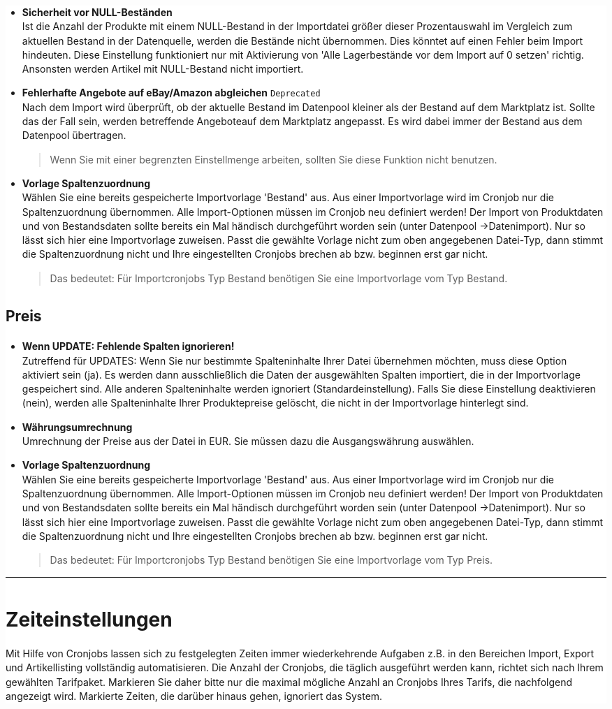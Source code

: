 - **Sicherheit vor NULL-Beständen**<br>
    Ist die Anzahl der Produkte mit einem NULL-Bestand in der Importdatei größer dieser Prozentauswahl im Vergleich zum aktuellen Bestand in der Datenquelle, werden die Bestände nicht übernommen. Dies könntet auf einen Fehler beim Import hindeuten. Diese Einstellung funktioniert nur mit Aktivierung von 'Alle Lagerbestände vor dem Import auf 0 setzen' richtig. Ansonsten werden Artikel mit NULL-Bestand nicht importiert.

- **Fehlerhafte Angebote auf eBay/Amazon abgleichen** `Deprecated`<br>
    Nach dem Import wird überprüft, ob der aktuelle Bestand im Datenpool kleiner als der Bestand auf dem Marktplatz ist. Sollte das der Fall sein, werden betreffende Angeboteauf dem Marktplatz angepasst. Es wird dabei immer der Bestand aus dem Datenpool übertragen.
	> Wenn Sie mit einer begrenzten Einstellmenge arbeiten, sollten Sie diese Funktion nicht benutzen.

- **Vorlage Spaltenzuordnung**<br>
    Wählen Sie eine bereits gespeicherte Importvorlage 'Bestand' aus. Aus einer Importvorlage wird im Cronjob nur die Spaltenzuordnung übernommen. Alle Import-Optionen müssen im Cronjob neu definiert werden!
    Der Import von Produktdaten und von Bestandsdaten sollte bereits ein Mal händisch durchgeführt worden sein (unter Datenpool ->Datenimport). Nur so lässt sich hier eine Importvorlage zuweisen. Passt die gewählte Vorlage nicht zum oben angegebenen Datei-Typ, dann stimmt die Spaltenzuordnung nicht und Ihre eingestellten Cronjobs brechen ab bzw. beginnen erst gar nicht.
    > Das bedeutet: Für Importcronjobs Typ Bestand benötigen Sie eine Importvorlage vom Typ Bestand.


## Preis

- **Wenn UPDATE: Fehlende Spalten ignorieren!**<br>
    Zutreffend für UPDATES: Wenn Sie nur bestimmte Spalteninhalte Ihrer Datei übernehmen möchten, muss diese Option aktiviert sein (ja). Es werden dann ausschließlich die Daten der ausgewählten Spalten importiert, die in der Importvorlage gespeichert sind. Alle anderen Spalteninhalte werden ignoriert (Standardeinstellung).
    Falls Sie diese Einstellung deaktivieren (nein), werden alle Spalteninhalte Ihrer Produktepreise gelöscht, die nicht in der Importvorlage hinterlegt sind.

- **Währungsumrechnung**<br>
    Umrechnung der Preise aus der Datei in EUR. Sie müssen dazu die Ausgangswährung auswählen.

- **Vorlage Spaltenzuordnung**<br>
    Wählen Sie eine bereits gespeicherte Importvorlage 'Bestand' aus. Aus einer Importvorlage wird im Cronjob nur die Spaltenzuordnung übernommen. Alle Import-Optionen müssen im Cronjob neu definiert werden!
    Der Import von Produktdaten und von Bestandsdaten sollte bereits ein Mal händisch durchgeführt worden sein (unter Datenpool ->Datenimport). Nur so lässt sich hier eine Importvorlage zuweisen. Passt die gewählte Vorlage nicht zum oben angegebenen Datei-Typ, dann stimmt die Spaltenzuordnung nicht und Ihre eingestellten Cronjobs brechen ab bzw. beginnen erst gar nicht.
    > Das bedeutet: Für Importcronjobs Typ Bestand benötigen Sie eine Importvorlage vom Typ Preis.

***
# Zeiteinstellungen

Mit Hilfe von Cronjobs lassen sich zu festgelegten Zeiten immer wiederkehrende Aufgaben z.B. in den Bereichen Import, Export und Artikellisting vollständig automatisieren. Die Anzahl der Cronjobs, die täglich ausgeführt werden kann, richtet sich nach Ihrem gewählten Tarifpaket. Markieren Sie daher bitte nur die maximal mögliche Anzahl an Cronjobs Ihres Tarifs, die nachfolgend angezeigt wird. Markierte Zeiten, die darüber hinaus gehen, ignoriert das System.

